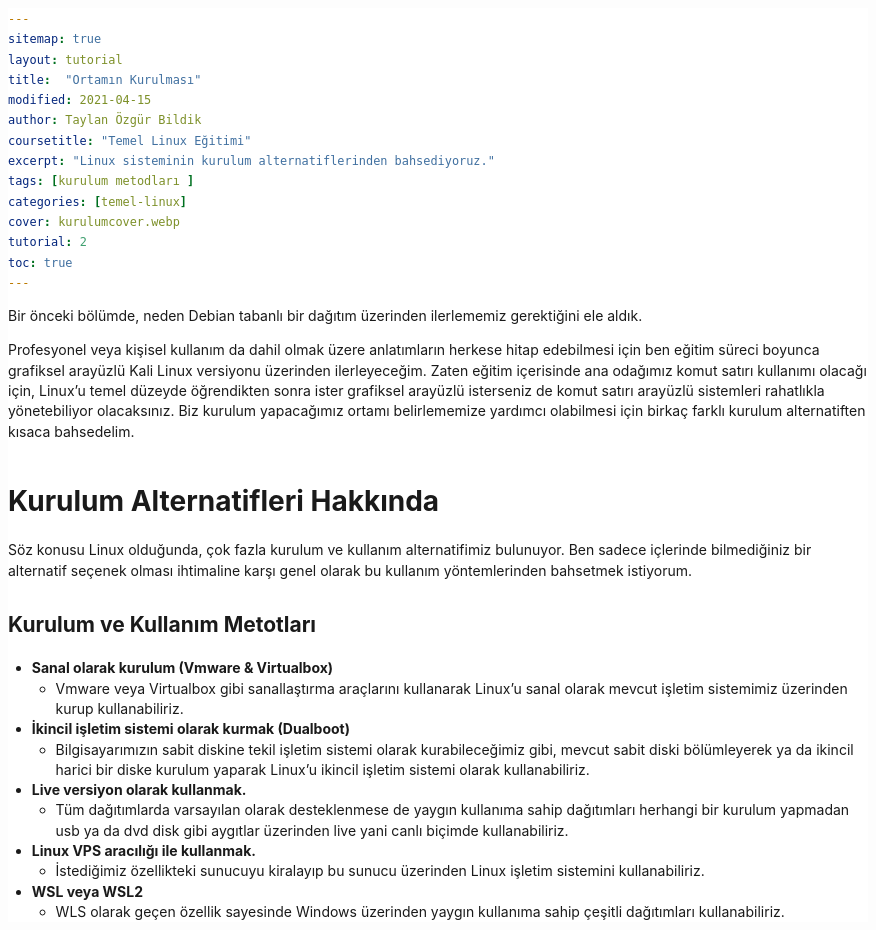```yaml
---
sitemap: true
layout: tutorial
title:  "Ortamın Kurulması"
modified: 2021-04-15
author: Taylan Özgür Bildik
coursetitle: "Temel Linux Eğitimi"
excerpt: "Linux sisteminin kurulum alternatiflerinden bahsediyoruz."
tags: [kurulum metodları ]
categories: [temel-linux]
cover: kurulumcover.webp
tutorial: 2
toc: true  
---
```



Bir önceki bölümde, neden Debian tabanlı bir dağıtım üzerinden ilerlememiz gerektiğini ele aldık. 

Profesyonel veya kişisel kullanım da dahil olmak üzere anlatımların herkese hitap edebilmesi için ben eğitim süreci boyunca grafiksel arayüzlü Kali Linux versiyonu üzerinden ilerleyeceğim. Zaten eğitim içerisinde ana odağımız komut satırı kullanımı olacağı için, Linux’u temel düzeyde öğrendikten sonra ister grafiksel arayüzlü isterseniz de komut satırı arayüzlü sistemleri rahatlıkla yönetebiliyor olacaksınız. Biz kurulum yapacağımız ortamı belirlememize yardımcı olabilmesi için birkaç farklı kurulum alternatiften kısaca bahsedelim.

# Kurulum Alternatifleri Hakkında

Söz konusu Linux olduğunda, çok fazla kurulum ve kullanım alternatifimiz bulunuyor. Ben sadece içlerinde bilmediğiniz bir alternatif seçenek olması ihtimaline karşı genel olarak bu kullanım yöntemlerinden bahsetmek istiyorum. 

## Kurulum ve Kullanım Metotları

- **Sanal olarak kurulum (Vmware & Virtualbox)**
    - Vmware veya Virtualbox gibi sanallaştırma araçlarını kullanarak Linux’u sanal olarak mevcut işletim sistemimiz üzerinden kurup kullanabiliriz.
- **İkincil işletim sistemi olarak kurmak (Dualboot)**
    - Bilgisayarımızın sabit diskine tekil işletim sistemi olarak kurabileceğimiz gibi, mevcut sabit diski bölümleyerek ya da ikincil harici bir diske kurulum yaparak Linux’u ikincil işletim sistemi olarak kullanabiliriz.
- **Live versiyon olarak kullanmak.**
    - Tüm dağıtımlarda varsayılan olarak desteklenmese de yaygın kullanıma sahip dağıtımları herhangi bir kurulum yapmadan usb ya da dvd disk gibi aygıtlar üzerinden live yani canlı biçimde kullanabiliriz.
- **Linux VPS aracılığı ile kullanmak.**
    - İstediğimiz özellikteki sunucuyu kiralayıp bu sunucu üzerinden Linux işletim sistemini kullanabiliriz.
- **WSL veya WSL2**
    - WLS olarak geçen özellik sayesinde Windows üzerinden yaygın kullanıma sahip çeşitli dağıtımları kullanabiliriz.
